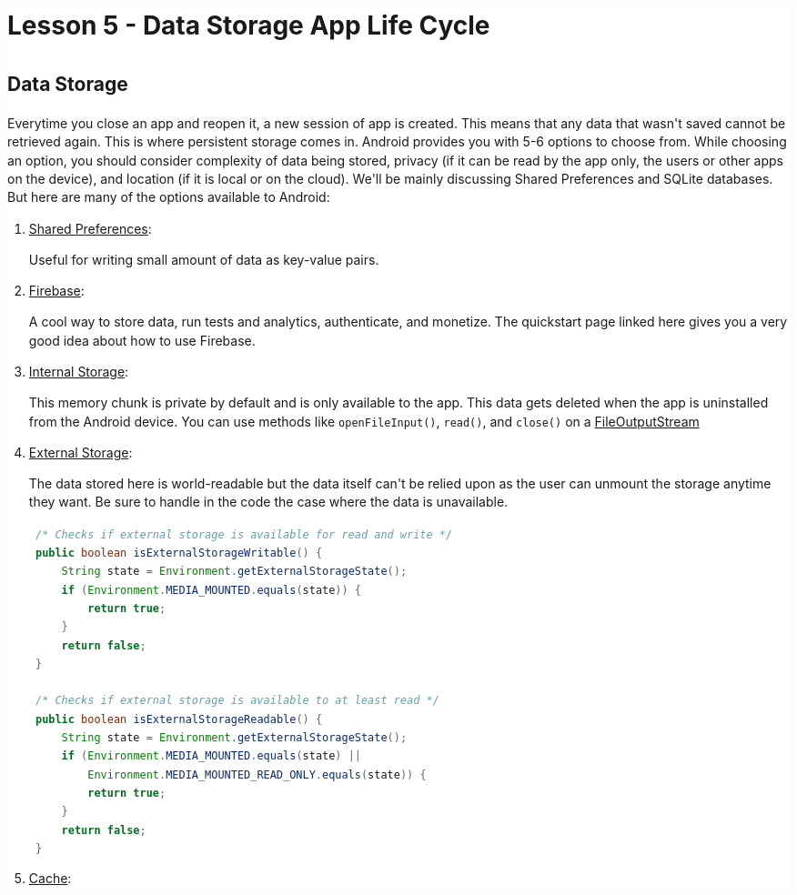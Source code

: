 # Lesson 5 - Data Storage App Life Cycle

##  Data Storage
Everytime you close an app and reopen it, a new session of app is created. This means that any data that wasn't saved cannot be retrieved again. This is where persistent storage comes in. Android provides you with 5-6 options to choose from. While choosing an option, you should consider complexity of data being stored, privacy (if it can be read by the app only, the users or other apps on the device), and location (if it is local or on the cloud). We'll be mainly discussing Shared Preferences and SQLite databases. But here are many of the options available to Android:

1. [Shared Preferences](https://developer.android.com/guide/topics/data/data-storage.html#pref):

   Useful for writing small amount of data as key-value pairs.
2. [Firebase](https://www.firebase.com/docs/android/quickstart.html):

   A cool way to store data, run tests and analytics, authenticate, and monetize. The quickstart page linked here gives you a very good idea about how to use Firebase.
3. [Internal Storage](https://developer.android.com/guide/topics/data/data-storage.html#filesInternal):

   This memory chunk is private by default and is only available to the app. This data gets deleted when the app is uninstalled from the Android device. You can use methods like `openFileInput()`, `read()`, and `close()` on a [FileOutputStream](https://developer.android.com/reference/java/io/FileOutputStream.html)
4. [External Storage](https://developer.android.com/guide/topics/data/data-storage.html#filesExternal):

   The data stored here is world-readable but the data itself can't be relied upon as the user can unmount the storage anytime they want. Be sure to handle in the code the case where the data is unavailable.
   ```java
    /* Checks if external storage is available for read and write */
    public boolean isExternalStorageWritable() {
        String state = Environment.getExternalStorageState();
        if (Environment.MEDIA_MOUNTED.equals(state)) {
            return true;
        }
        return false;
    }
    
    /* Checks if external storage is available to at least read */
    public boolean isExternalStorageReadable() {
        String state = Environment.getExternalStorageState();
        if (Environment.MEDIA_MOUNTED.equals(state) ||
            Environment.MEDIA_MOUNTED_READ_ONLY.equals(state)) {
            return true;
        }
        return false;
    }
   ```
5. [Cache](https://developer.android.com/reference/android/content/Context.html#getCacheDir()):
